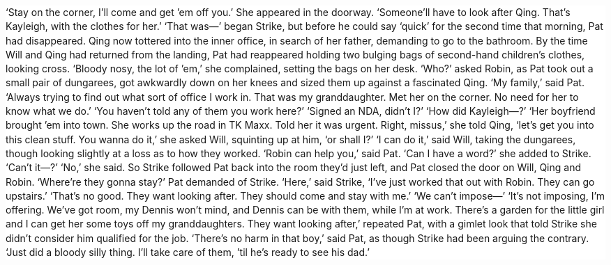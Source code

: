 ‘Stay on the corner, I’ll come and get ’em off you.’ She appeared in the doorway. ‘Someone’ll have to look after Qing. That’s Kayleigh, with the clothes for her.’
‘That was—’ began Strike, but before he could say ‘quick’ for the second time that morning, Pat had disappeared. Qing now tottered into the inner office, in search of her father, demanding to go to the bathroom. By the time Will and Qing had returned from the landing, Pat had reappeared holding two bulging bags of second-hand children’s clothes, looking cross.
‘Bloody nosy, the lot of ’em,’ she complained, setting the bags on her desk.
‘Who?’ asked Robin, as Pat took out a small pair of dungarees, got awkwardly down on her knees and sized them up against a fascinated Qing.
‘My family,’ said Pat. ‘Always trying to find out what sort of office I work in. That was my granddaughter. Met her on the corner. No need for her to know what we do.’
‘You haven’t told any of them you work here?’
‘Signed an NDA, didn’t I?’
‘How did Kayleigh—?’
‘Her boyfriend brought ’em into town. She works up the road in TK Maxx. Told her it was urgent. Right, missus,’ she told Qing, ‘let’s get you into this clean stuff. You wanna do it,’ she asked Will, squinting up at him, ‘or shall I?’
‘I can do it,’ said Will, taking the dungarees, though looking slightly at a loss as to how they worked.
‘Robin can help you,’ said Pat. ‘Can I have a word?’ she added to Strike.
‘Can’t it—?’
‘No,’ she said.
So Strike followed Pat back into the room they’d just left, and Pat closed the door on Will, Qing and Robin.
‘Where’re they gonna stay?’ Pat demanded of Strike.
‘Here,’ said Strike, ‘I’ve just worked that out with Robin. They can go upstairs.’
‘That’s no good. They want looking after. They should come and stay with me.’
‘We can’t impose—’
‘It’s not imposing, I’m offering. We’ve got room, my Dennis won’t mind, and Dennis can be with them, while I’m at work. There’s a garden for the little girl and I can get her some toys off my granddaughters. They want looking after,’ repeated Pat, with a gimlet look that told Strike she didn’t consider him qualified for the job. ‘There’s no harm in that boy,’ said Pat, as though Strike had been arguing the contrary. ‘Just did a bloody silly thing. I’ll take care of them, ’til he’s ready to see his dad.’

